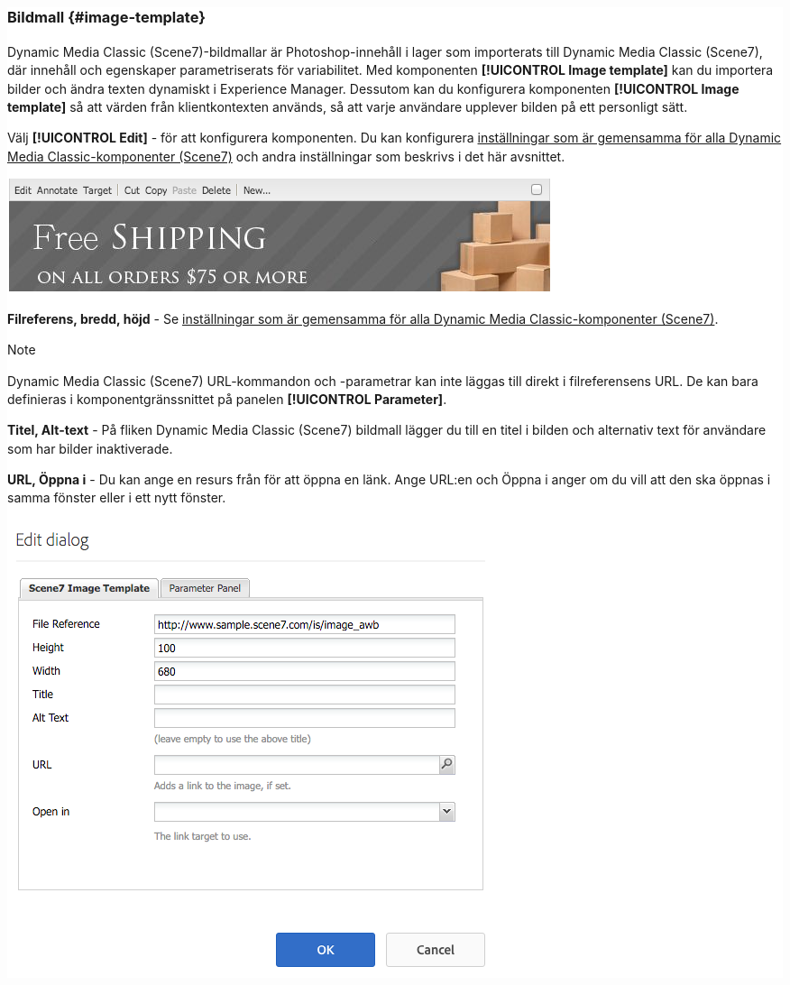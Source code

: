### Bildmall {#image-template}

Dynamic Media Classic (Scene7)-bildmallar är Photoshop-innehåll i lager som importerats till Dynamic Media Classic (Scene7), där innehåll och egenskaper parametriserats för variabilitet. Med komponenten **[!UICONTROL Image template]** kan du importera bilder och ändra texten dynamiskt i Experience Manager. Dessutom kan du konfigurera komponenten **[!UICONTROL Image template]** så att värden från klientkontexten används, så att varje användare upplever bilden på ett personligt sätt.

Välj **[!UICONTROL Edit]** - för att konfigurera komponenten. Du kan konfigurera [inställningar som är gemensamma för alla Dynamic Media Classic-komponenter (Scene7)](/help/sites-administering/scene7.md#settingscommontoallscene7components) och andra inställningar som beskrivs i det här avsnittet.

![chlimage_1-55](assets/chlimage_1-55.png)

**Filreferens, bredd, höjd** - Se [inställningar som är gemensamma för alla Dynamic Media Classic-komponenter (Scene7)](/help/sites-administering/scene7.md#settingscommontoallscene7components).

>[!NOTE]
>
>Dynamic Media Classic (Scene7) URL-kommandon och -parametrar kan inte läggas till direkt i filreferensens URL. De kan bara definieras i komponentgränssnittet på panelen **[!UICONTROL Parameter]**.

**Titel, Alt-text** - På fliken Dynamic Media Classic (Scene7) bildmall lägger du till en titel i bilden och alternativ text för användare som har bilder inaktiverade.

**URL, Öppna i** - Du kan ange en resurs från för att öppna en länk. Ange URL:en och Öppna i anger om du vill att den ska öppnas i samma fönster eller i ett nytt fönster.

![chlimage_1-56](assets/chlimage_1-56.png)
